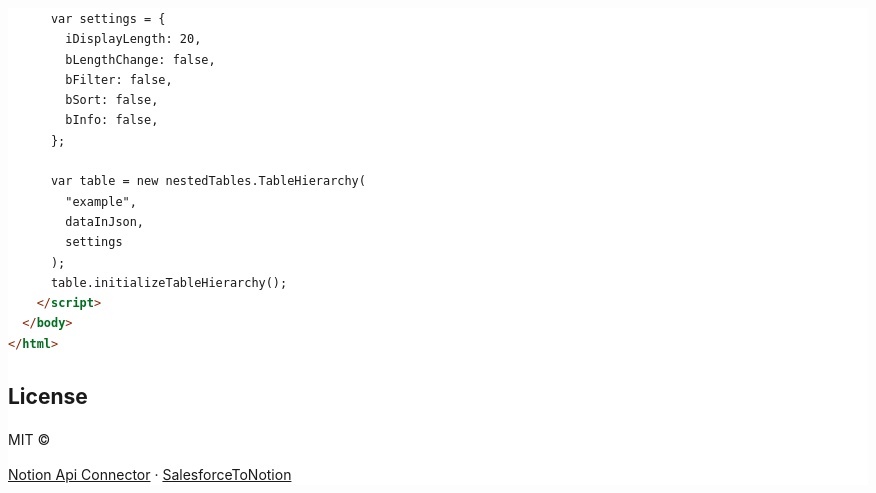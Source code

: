 ```html
      var settings = {
        iDisplayLength: 20,
        bLengthChange: false,
        bFilter: false,
        bSort: false,
        bInfo: false,
      };

      var table = new nestedTables.TableHierarchy(
        "example",
        dataInJson,
        settings
      );
      table.initializeTableHierarchy();
    </script>
  </body>
</html>
```

## License

MIT ©

[Notion Api Connector](https://notionapiconnector.com/) · [SalesforceToNotion](https://salesforcetonotion.com/)
